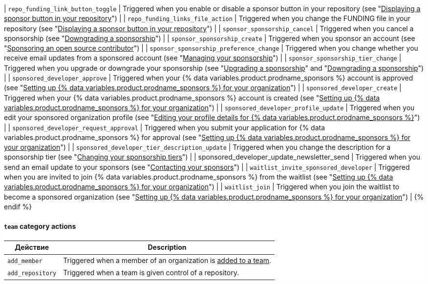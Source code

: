 | `repo_funding_link_button_toggle`              | Triggered when you enable or disable a sponsor button in your repository (see "[Displaying a sponsor button in your repository](/articles/displaying-a-sponsor-button-in-your-repository)")                                                                                                                              |
| `repo_funding_links_file_action`               | Triggered when you change the FUNDING file in your repository (see "[Displaying a sponsor button in your repository](/articles/displaying-a-sponsor-button-in-your-repository)")                                                                                                                                         |
| `sponsor_sponsorship_cancel`                   | Triggered when you cancel a sponsorship (see "[Downgrading a sponsorship](/articles/downgrading-a-sponsorship)")                                                                                                                                                                                                         |
| `sponsor_sponsorship_create`                   | Triggered when you sponsor an account (see "[Sponsoring an open source contributor](/github/supporting-the-open-source-community-with-github-sponsors/sponsoring-an-open-source-contributor)")                                                                                                                           |
| `sponsor_sponsorship_preference_change`        | Triggered when you change whether you receive email updates from a sponsored account (see "[Managing your sponsorship](/articles/managing-your-sponsorship)")                                                                                                                                                            |
| `sponsor_sponsorship_tier_change`              | Triggered when you upgrade or downgrade your sponsorship (see "[Upgrading a sponsorship](/articles/upgrading-a-sponsorship)" and "[Downgrading a sponsorship](/articles/downgrading-a-sponsorship)")                                                                                                                     |
| `sponsored_developer_approve`                  | Triggered when your {% data variables.product.prodname_sponsors %} account is approved (see "[Setting up {% data variables.product.prodname_sponsors %} for your organization](/github/supporting-the-open-source-community-with-github-sponsors/setting-up-github-sponsors-for-your-organization)")                     |
| `sponsored_developer_create`                   | Triggered when your {% data variables.product.prodname_sponsors %} account is created (see "[Setting up {% data variables.product.prodname_sponsors %} for your organization](/github/supporting-the-open-source-community-with-github-sponsors/setting-up-github-sponsors-for-your-organization)")                      |
| `sponsored_developer_profile_update`           | Triggered when you edit your sponsored organization profile (see "[Editing your profile details for {% data variables.product.prodname_sponsors %}](/github/supporting-the-open-source-community-with-github-sponsors/editing-your-profile-details-for-github-sponsors)")                                                |
| `sponsored_developer_request_approval`         | Triggered when you submit your application for {% data variables.product.prodname_sponsors %} for approval (see "[Setting up {% data variables.product.prodname_sponsors %} for your organization](/github/supporting-the-open-source-community-with-github-sponsors/setting-up-github-sponsors-for-your-organization)") |
| `sponsored_developer_tier_description_update`  | Triggered when you change the description for a sponsorship tier (see "[Changing your sponsorship tiers](/articles/changing-your-sponsorship-tiers)")                                                                                                                                                                    |
| sponsored_developer_update_newsletter_send | Triggered when you send an email update to your sponsors (see "[Contacting your sponsors](/articles/contacting-your-sponsors)")                                                                                                                                                                                          |
| `waitlist_invite_sponsored_developer`          | Triggered when you are invited to join {% data variables.product.prodname_sponsors %} from the waitlist (see "[Setting up {% data variables.product.prodname_sponsors %} for your organization](/github/supporting-the-open-source-community-with-github-sponsors/setting-up-github-sponsors-for-your-organization)")    |
| `waitlist_join`                                | Triggered when you join the waitlist to become a sponsored organization (see "[Setting up {% data variables.product.prodname_sponsors %} for your organization](/github/supporting-the-open-source-community-with-github-sponsors/setting-up-github-sponsors-for-your-organization)")                                    |
{% endif %}

#### `team` category actions

| Действие             | Description                                                                                                                                                                      |
| -------------------- | -------------------------------------------------------------------------------------------------------------------------------------------------------------------------------- |
| `add_member`         | Triggered when a member of an organization is [added to a team](/articles/adding-organization-members-to-a-team).                                                                |
| `add_repository`     | Triggered when a team is given control of a repository.                                                                                                                          |